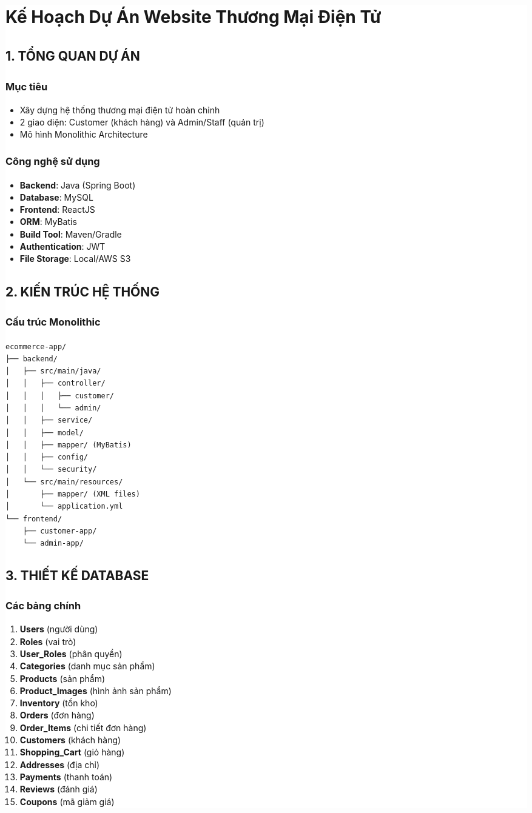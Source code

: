 # Kế Hoạch Dự Án Website Thương Mại Điện Tử

## 1. TỔNG QUAN DỰ ÁN

### Mục tiêu
- Xây dựng hệ thống thương mại điện tử hoàn chỉnh
- 2 giao diện: Customer (khách hàng) và Admin/Staff (quản trị)
- Mô hình Monolithic Architecture

### Công nghệ sử dụng
- **Backend**: Java (Spring Boot)
- **Database**: MySQL
- **Frontend**: ReactJS
- **ORM**: MyBatis
- **Build Tool**: Maven/Gradle
- **Authentication**: JWT
- **File Storage**: Local/AWS S3

## 2. KIẾN TRÚC HỆ THỐNG

### Cấu trúc Monolithic
```
ecommerce-app/
├── backend/
│   ├── src/main/java/
│   │   ├── controller/
│   │   │   ├── customer/
│   │   │   └── admin/
│   │   ├── service/
│   │   ├── model/
│   │   ├── mapper/ (MyBatis)
│   │   ├── config/
│   │   └── security/
│   └── src/main/resources/
│       ├── mapper/ (XML files)
│       └── application.yml
└── frontend/
    ├── customer-app/
    └── admin-app/
```

## 3. THIẾT KẾ DATABASE

### Các bảng chính
1. **Users** (người dùng)
2. **Roles** (vai trò)
3. **User_Roles** (phân quyền)
4. **Categories** (danh mục sản phẩm)
5. **Products** (sản phẩm)
6. **Product_Images** (hình ảnh sản phẩm)
7. **Inventory** (tồn kho)
8. **Orders** (đơn hàng)
9. **Order_Items** (chi tiết đơn hàng)
10. **Customers** (khách hàng)
11. **Shopping_Cart** (giỏ hàng)
12. **Addresses** (địa chỉ)
13. **Payments** (thanh toán)
14. **Reviews** (đánh giá)
15. **Coupons** (mã giảm giá)
